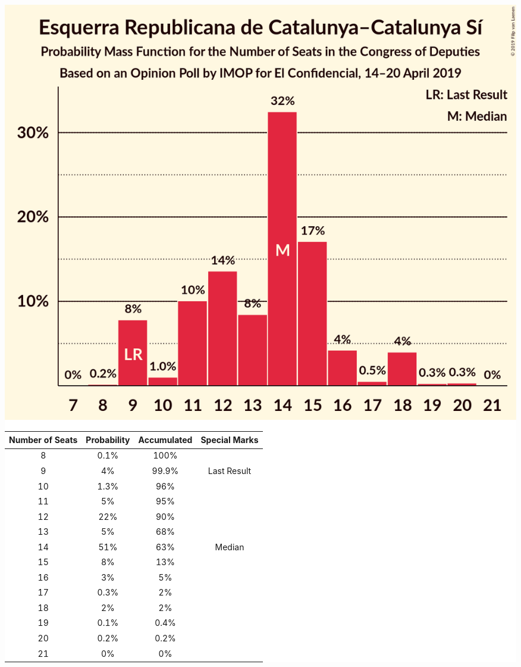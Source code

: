 ![Graph with seats probability mass function not yet produced](2019-04-20-IMOP-seats-pmf-esquerrarepublicanadecatalunya–catalunyasí.png "Seats Probability Mass Function")

| Number of Seats | Probability | Accumulated | Special Marks |
|:---------------:|:-----------:|:-----------:|:-------------:|
| 8 | 0.1% | 100% |  |
| 9 | 4% | 99.9% | Last Result |
| 10 | 1.3% | 96% |  |
| 11 | 5% | 95% |  |
| 12 | 22% | 90% |  |
| 13 | 5% | 68% |  |
| 14 | 51% | 63% | Median |
| 15 | 8% | 13% |  |
| 16 | 3% | 5% |  |
| 17 | 0.3% | 2% |  |
| 18 | 2% | 2% |  |
| 19 | 0.1% | 0.4% |  |
| 20 | 0.2% | 0.2% |  |
| 21 | 0% | 0% |  |
